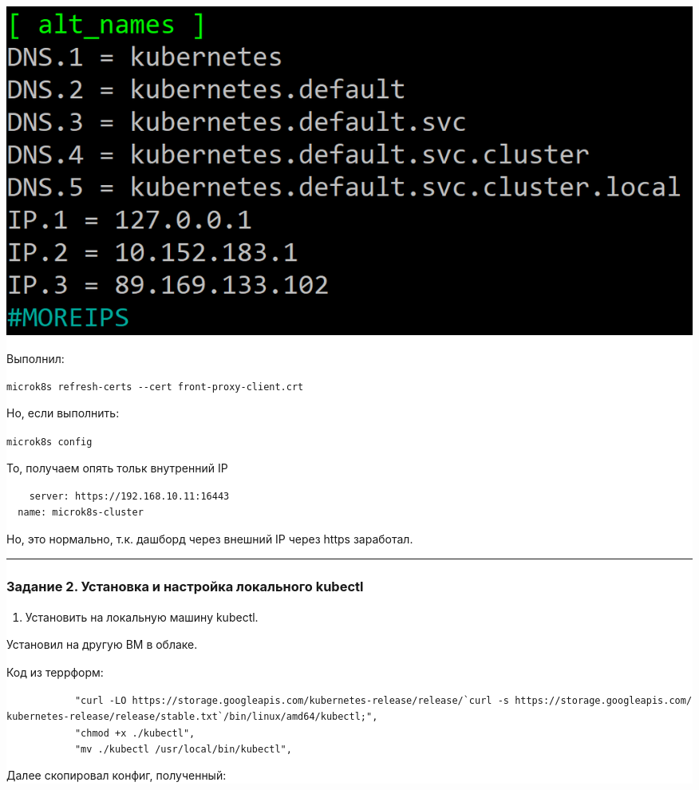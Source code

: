 ![alt text](image-6.png)

Выполнил:

```
microk8s refresh-certs --cert front-proxy-client.crt
```

Но, если выполнить:

```
microk8s config
```

То, получаем опять тольк внутренний IP

```
    server: https://192.168.10.11:16443
  name: microk8s-cluster
```

Но, это нормально, т.к. дашборд через внешний IP через https заработал.

------

### Задание 2. Установка и настройка локального kubectl
1. Установить на локальную машину kubectl.

Установил на другую ВМ в облаке.

Код из террформ:

```
            "curl -LO https://storage.googleapis.com/kubernetes-release/release/`curl -s https://storage.googleapis.com/kubernetes-release/release/stable.txt`/bin/linux/amd64/kubectl;",
            "chmod +x ./kubectl",
            "mv ./kubectl /usr/local/bin/kubectl",
```
Далее скопировал конфиг, полученный:
